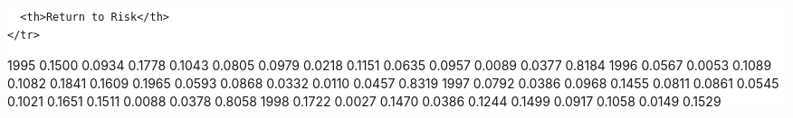       <th>Return to Risk</th>
    </tr>
  </thead>
  <tbody>
    <tr>
      <th>1995</th>
      <td>0.1500</td>
      <td>0.0934</td>
      <td>0.1778</td>
      <td>0.1043</td>
      <td>0.0805</td>
      <td>0.0979</td>
      <td>0.0218</td>
      <td>0.1151</td>
      <td>0.0635</td>
      <td>0.0957</td>
      <td>0.0089</td>
      <td>0.0377</td>
      <td>0.8184</td>
    </tr>
    <tr>
      <th>1996</th>
      <td>0.0567</td>
      <td>0.0053</td>
      <td>0.1089</td>
      <td>0.1082</td>
      <td>0.1841</td>
      <td>0.1609</td>
      <td>0.1965</td>
      <td>0.0593</td>
      <td>0.0868</td>
      <td>0.0332</td>
      <td>0.0110</td>
      <td>0.0457</td>
      <td>0.8319</td>
    </tr>
    <tr>
      <th>1997</th>
      <td>0.0792</td>
      <td>0.0386</td>
      <td>0.0968</td>
      <td>0.1455</td>
      <td>0.0811</td>
      <td>0.0861</td>
      <td>0.0545</td>
      <td>0.1021</td>
      <td>0.1651</td>
      <td>0.1511</td>
      <td>0.0088</td>
      <td>0.0378</td>
      <td>0.8058</td>
    </tr>
    <tr>
      <th>1998</th>
      <td>0.1722</td>
      <td>0.0027</td>
      <td>0.1470</td>
      <td>0.0386</td>
      <td>0.1244</td>
      <td>0.1499</td>
      <td>0.0917</td>
      <td>0.1058</td>
      <td>0.0149</td>
      <td>0.1529</td>